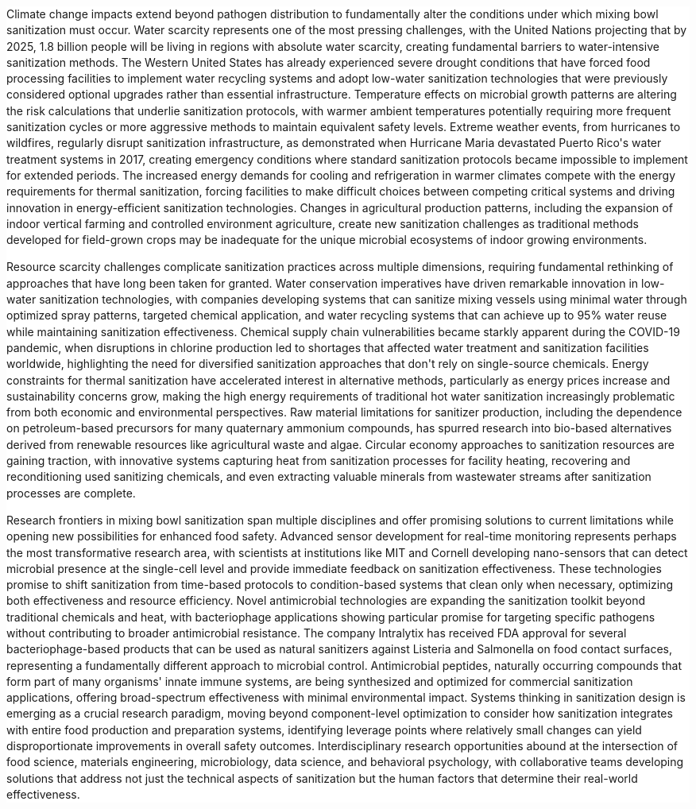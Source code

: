 Climate change impacts extend beyond pathogen distribution to fundamentally alter the conditions under which mixing bowl sanitization must occur. Water scarcity represents one of the most pressing challenges, with the United Nations projecting that by 2025, 1.8 billion people will be living in regions with absolute water scarcity, creating fundamental barriers to water-intensive sanitization methods. The Western United States has already experienced severe drought conditions that have forced food processing facilities to implement water recycling systems and adopt low-water sanitization technologies that were previously considered optional upgrades rather than essential infrastructure. Temperature effects on microbial growth patterns are altering the risk calculations that underlie sanitization protocols, with warmer ambient temperatures potentially requiring more frequent sanitization cycles or more aggressive methods to maintain equivalent safety levels. Extreme weather events, from hurricanes to wildfires, regularly disrupt sanitization infrastructure, as demonstrated when Hurricane Maria devastated Puerto Rico's water treatment systems in 2017, creating emergency conditions where standard sanitization protocols became impossible to implement for extended periods. The increased energy demands for cooling and refrigeration in warmer climates compete with the energy requirements for thermal sanitization, forcing facilities to make difficult choices between competing critical systems and driving innovation in energy-efficient sanitization technologies. Changes in agricultural production patterns, including the expansion of indoor vertical farming and controlled environment agriculture, create new sanitization challenges as traditional methods developed for field-grown crops may be inadequate for the unique microbial ecosystems of indoor growing environments.

Resource scarcity challenges complicate sanitization practices across multiple dimensions, requiring fundamental rethinking of approaches that have long been taken for granted. Water conservation imperatives have driven remarkable innovation in low-water sanitization technologies, with companies developing systems that can sanitize mixing vessels using minimal water through optimized spray patterns, targeted chemical application, and water recycling systems that can achieve up to 95% water reuse while maintaining sanitization effectiveness. Chemical supply chain vulnerabilities became starkly apparent during the COVID-19 pandemic, when disruptions in chlorine production led to shortages that affected water treatment and sanitization facilities worldwide, highlighting the need for diversified sanitization approaches that don't rely on single-source chemicals. Energy constraints for thermal sanitization have accelerated interest in alternative methods, particularly as energy prices increase and sustainability concerns grow, making the high energy requirements of traditional hot water sanitization increasingly problematic from both economic and environmental perspectives. Raw material limitations for sanitizer production, including the dependence on petroleum-based precursors for many quaternary ammonium compounds, has spurred research into bio-based alternatives derived from renewable resources like agricultural waste and algae. Circular economy approaches to sanitization resources are gaining traction, with innovative systems capturing heat from sanitization processes for facility heating, recovering and reconditioning used sanitizing chemicals, and even extracting valuable minerals from wastewater streams after sanitization processes are complete.

Research frontiers in mixing bowl sanitization span multiple disciplines and offer promising solutions to current limitations while opening new possibilities for enhanced food safety. Advanced sensor development for real-time monitoring represents perhaps the most transformative research area, with scientists at institutions like MIT and Cornell developing nano-sensors that can detect microbial presence at the single-cell level and provide immediate feedback on sanitization effectiveness. These technologies promise to shift sanitization from time-based protocols to condition-based systems that clean only when necessary, optimizing both effectiveness and resource efficiency. Novel antimicrobial technologies are expanding the sanitization toolkit beyond traditional chemicals and heat, with bacteriophage applications showing particular promise for targeting specific pathogens without contributing to broader antimicrobial resistance. The company Intralytix has received FDA approval for several bacteriophage-based products that can be used as natural sanitizers against Listeria and Salmonella on food contact surfaces, representing a fundamentally different approach to microbial control. Antimicrobial peptides, naturally occurring compounds that form part of many organisms' innate immune systems, are being synthesized and optimized for commercial sanitization applications, offering broad-spectrum effectiveness with minimal environmental impact. Systems thinking in sanitization design is emerging as a crucial research paradigm, moving beyond component-level optimization to consider how sanitization integrates with entire food production and preparation systems, identifying leverage points where relatively small changes can yield disproportionate improvements in overall safety outcomes. Interdisciplinary research opportunities abound at the intersection of food science, materials engineering, microbiology, data science, and behavioral psychology, with collaborative teams developing solutions that address not just the technical aspects of sanitization but the human factors that determine their real-world effectiveness.
